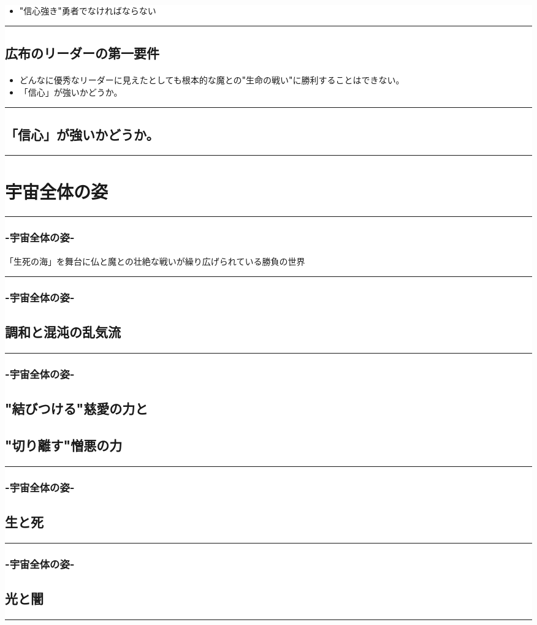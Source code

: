 + "信心強き"勇者でなければならない

---

## 広布のリーダーの第一要件

+ どんなに優秀なリーダーに見えたとしても根本的な魔との"生命の戦い"に勝利することはできない。
+ 「信心」が強いかどうか。

---

## 「信心」が強いかどうか。

---

# 宇宙全体の姿

---

### -宇宙全体の姿-
「生死の海」を舞台に仏と魔との壮絶な戦いが繰り広げられている勝負の世界

---

### -宇宙全体の姿-
## 調和と混沌の乱気流

---

### -宇宙全体の姿-
## "結びつける"慈愛の力と
## "切り離す"憎悪の力

---

### -宇宙全体の姿-
## 生と死

---

### -宇宙全体の姿-
## 光と闇

---
